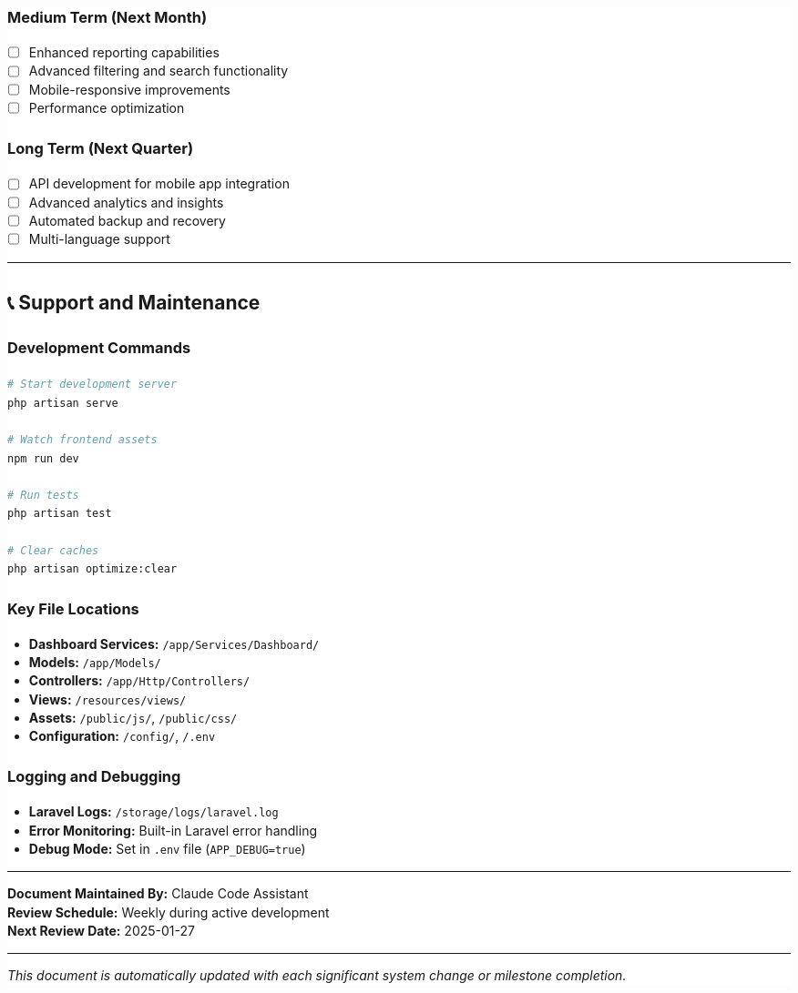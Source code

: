 ### Medium Term (Next Month)
- [ ] Enhanced reporting capabilities
- [ ] Advanced filtering and search functionality
- [ ] Mobile-responsive improvements
- [ ] Performance optimization

### Long Term (Next Quarter)
- [ ] API development for mobile app integration
- [ ] Advanced analytics and insights
- [ ] Automated backup and recovery
- [ ] Multi-language support

---

## 📞 Support and Maintenance

### Development Commands
```bash
# Start development server
php artisan serve

# Watch frontend assets
npm run dev

# Run tests
php artisan test

# Clear caches
php artisan optimize:clear
```

### Key File Locations
- **Dashboard Services:** `/app/Services/Dashboard/`
- **Models:** `/app/Models/`
- **Controllers:** `/app/Http/Controllers/`
- **Views:** `/resources/views/`
- **Assets:** `/public/js/`, `/public/css/`
- **Configuration:** `/config/`, `/.env`

### Logging and Debugging
- **Laravel Logs:** `/storage/logs/laravel.log`
- **Error Monitoring:** Built-in Laravel error handling
- **Debug Mode:** Set in `.env` file (`APP_DEBUG=true`)

---

**Document Maintained By:** Claude Code Assistant  
**Review Schedule:** Weekly during active development  
**Next Review Date:** 2025-01-27  

---

*This document is automatically updated with each significant system change or milestone completion.*